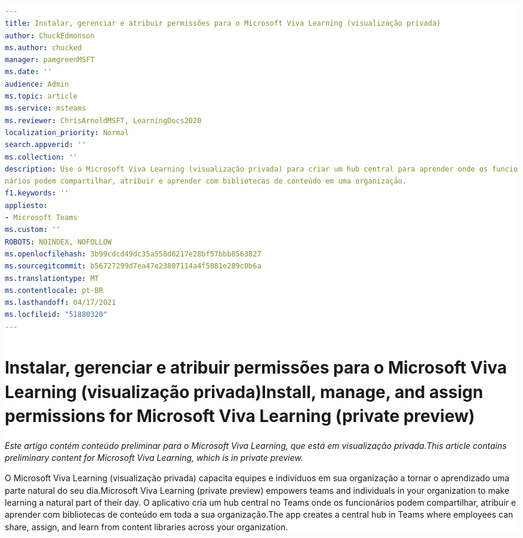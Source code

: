 ```yaml
---
title: Instalar, gerenciar e atribuir permissões para o Microsoft Viva Learning (visualização privada)
author: ChuckEdmonson
ms.author: chucked
manager: pamgreenMSFT
ms.date: ''
audience: Admin
ms.topic: article
ms.service: msteams
ms.reviewer: ChrisArnoldMSFT, LearningDocs2020
localization_priority: Normal
search.appverid: ''
ms.collection: ''
description: Use o Microsoft Viva Learning (visualização privada) para criar um hub central para aprender onde os funcionários podem compartilhar, atribuir e aprender com bibliotecas de conteúdo em uma organização.
f1.keywords: ''
appliesto:
- Microsoft Teams
ms.custom: ''
ROBOTS: NOINDEX, NOFOLLOW
ms.openlocfilehash: 3b99cdcd49dc35a558d6217e28bf57bbb8563827
ms.sourcegitcommit: b56727299d7ea47e23807114a4f5881e289c0b6a
ms.translationtype: MT
ms.contentlocale: pt-BR
ms.lasthandoff: 04/17/2021
ms.locfileid: "51880320"
---
```

# <a name="install-manage-and-assign-permissions-for-microsoft-viva-learning-private-preview"></a><span data-ttu-id="6b16d-103">Instalar, gerenciar e atribuir permissões para o Microsoft Viva Learning (visualização privada)</span><span class="sxs-lookup"><span data-stu-id="6b16d-103">Install, manage, and assign permissions for Microsoft Viva Learning (private preview)</span></span>

<span data-ttu-id="6b16d-104">*Este artigo contém conteúdo preliminar para o Microsoft Viva Learning, que está em visualização privada.*</span><span class="sxs-lookup"><span data-stu-id="6b16d-104">*This article contains preliminary content for Microsoft Viva Learning, which is in private preview.*</span></span>

<span data-ttu-id="6b16d-105">O Microsoft Viva Learning (visualização privada) capacita equipes e indivíduos em sua organização a tornar o aprendizado uma parte natural do seu dia.</span><span class="sxs-lookup"><span data-stu-id="6b16d-105">Microsoft Viva Learning (private preview) empowers teams and individuals in your organization to make learning a natural part of their day.</span></span> <span data-ttu-id="6b16d-106">O aplicativo cria um hub central no Teams onde os funcionários podem compartilhar, atribuir e aprender com bibliotecas de conteúdo em toda a sua organização.</span><span class="sxs-lookup"><span data-stu-id="6b16d-106">The app creates a central hub in Teams where employees can share, assign, and learn from content libraries across your organization.</span></span>
